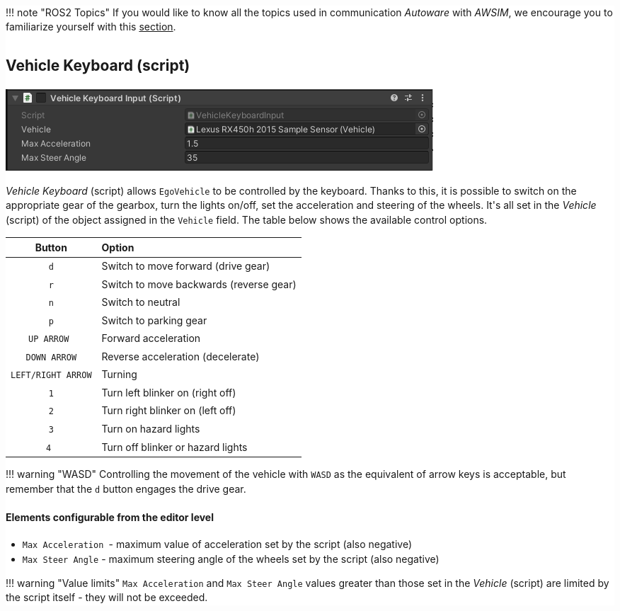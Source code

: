 !!! note "ROS2 Topics"
    If you would like to know all the topics used in communication *Autoware* with *AWSIM*, we encourage you to familiarize yourself with this [section](../../Ros2TopicList/).


## Vehicle Keyboard (script)
![script_keyboard](script_keyboard.png)

*Vehicle Keyboard* (script) allows `EgoVehicle` to be controlled by the keyboard.
Thanks to this, it is possible to switch on the appropriate gear of the gearbox, turn the lights on/off, set the acceleration and steering of the wheels.
It's all set in the *Vehicle* (script) of the object assigned in the `Vehicle` field.
The table below shows the available control options.


|       Button       | Option                                  |
| :----------------: | :-------------------------------------- |
|        `d`         | Switch to move forward (drive gear)     |
|        `r`         | Switch to move backwards (reverse gear) |
|        `n`         | Switch to neutral                       |
|        `p`         | Switch to parking gear                  |
|    `UP ARROW `     | Forward acceleration                    |
|    `DOWN ARROW`    | Reverse acceleration (decelerate)       |
| `LEFT/RIGHT ARROW` | Turning                                 |
|        `1`         | Turn left blinker on (right off)        |
|        `2`         | Turn right blinker on (left off)        |
|        `3`         | Turn on hazard lights                   |
|        `4 `        | Turn off blinker or hazard lights       |

!!! warning "WASD"
    Controlling the movement of the vehicle with `WASD` as the equivalent of arrow keys is acceptable, but remember that the `d` button engages the drive gear.

#### Elements configurable from the editor level
- `Max Acceleration `- maximum value of acceleration set by the script (also negative)
- `Max Steer Angle` - maximum steering angle of the wheels set by the script (also negative)

!!! warning "Value limits" 
    `Max Acceleration` and `Max Steer Angle` values greater than those set in the *Vehicle* (script) are limited by the script itself - they will not be exceeded.
